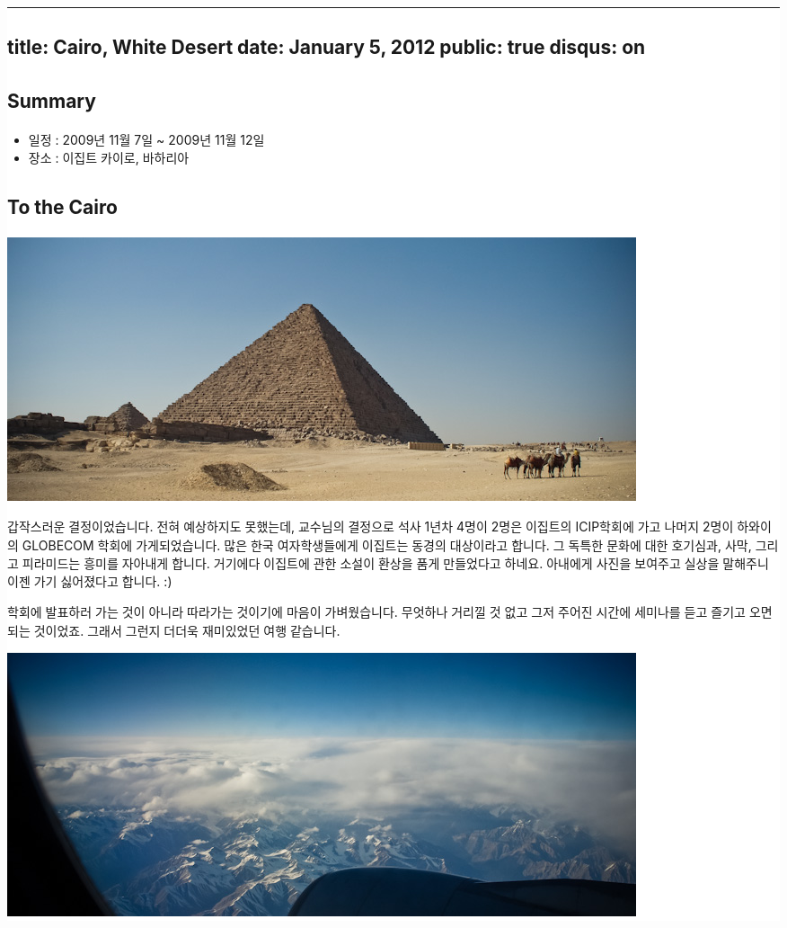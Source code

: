 ----
title: Cairo, White Desert
date: January 5, 2012
public: true
disqus: on
----

Summary
-------

* 일정 : 2009년 11월 7일 ~ 2009년 11월 12일
* 장소 : 이집트 카이로, 바하리아

To the Cairo
------------

![Giza Pyramid](/media/page/travel/egypt/egypt-041.jpg)

갑작스러운 결정이었습니다.  전혀 예상하지도 못했는데, 교수님의 결정으로 석사
1년차 4명이 2명은 이집트의 ICIP학회에 가고 나머지 2명이 하와이의 GLOBECOM
학회에 가게되었습니다.  많은 한국 여자학생들에게 이집트는 동경의 대상이라고
합니다.  그 독특한 문화에 대한 호기심과, 사막, 그리고 피라미드는 흥미를
자아내게 합니다.  거기에다 이집트에 관한 소설이 환상을 품게 만들었다고 하네요.
아내에게 사진을 보여주고 실상을 말해주니 이젠 가기 싫어졌다고 합니다. :)

학회에 발표하러 가는 것이 아니라 따라가는 것이기에 마음이 가벼웠습니다.
무엇하나 거리낄 것 없고 그저 주어진 시간에 세미나를 듣고 즐기고 오면 되는
것이었죠.  그래서 그런지 더더욱 재미있었던 여행 같습니다.

![Cairo 가는 비행기에서](/media/page/travel/egypt/egypt-004.jpg)
